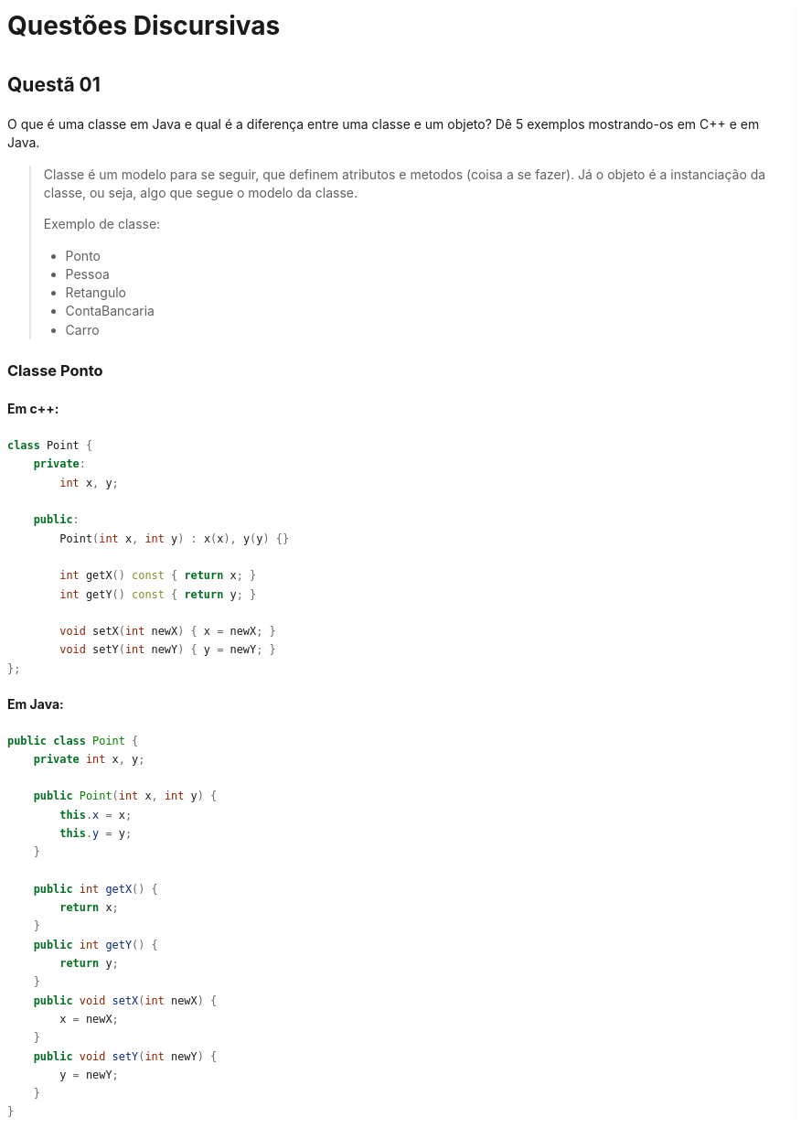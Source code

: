 # Questões Discursivas
## Questã 01
O que é uma classe em Java e qual é a  diferença entre uma classe e um  objeto? Dê 5 exemplos mostrando-os em C++ e em Java.

> Classe é um modelo para se seguir, que definem atributos e metodos (coisa a se fazer). Já o objeto é a instanciação da classe, ou seja, algo que segue o modelo da classe.
> 
> Exemplo de classe:
> * Ponto
> * Pessoa
> * Retangulo 
> * ContaBancaria 
> * Carro

### Classe Ponto
#### Em c++:
~~~C++
class Point {
    private:
        int x, y;

    public:
        Point(int x, int y) : x(x), y(y) {}

        int getX() const { return x; }
        int getY() const { return y; }

        void setX(int newX) { x = newX; }
        void setY(int newY) { y = newY; }
};
~~~

#### Em Java:
~~~Java
public class Point {
    private int x, y;

    public Point(int x, int y) {
        this.x = x;
        this.y = y;
    }

    public int getX() {
        return x;
    }
    public int getY() {
        return y;
    }
    public void setX(int newX) {
        x = newX;
    }
    public void setY(int newY) {
        y = newY;
    }
}
~~~
